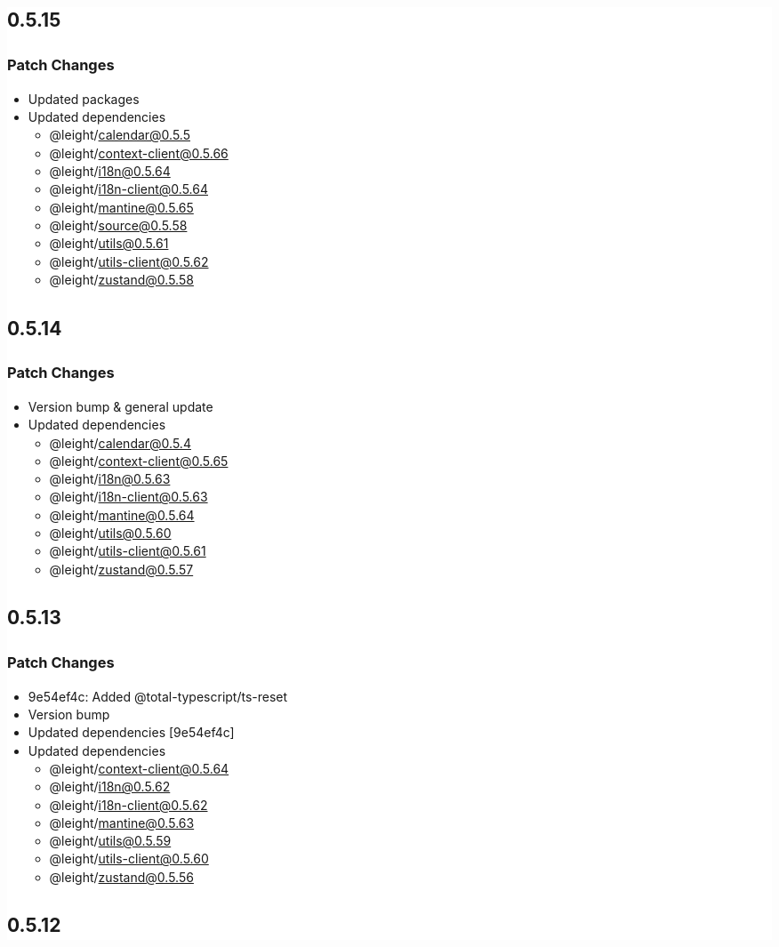 ## 0.5.15

### Patch Changes

- Updated packages
- Updated dependencies
    - @leight/calendar@0.5.5
    - @leight/context-client@0.5.66
    - @leight/i18n@0.5.64
    - @leight/i18n-client@0.5.64
    - @leight/mantine@0.5.65
    - @leight/source@0.5.58
    - @leight/utils@0.5.61
    - @leight/utils-client@0.5.62
    - @leight/zustand@0.5.58

## 0.5.14

### Patch Changes

- Version bump & general update
- Updated dependencies
    - @leight/calendar@0.5.4
    - @leight/context-client@0.5.65
    - @leight/i18n@0.5.63
    - @leight/i18n-client@0.5.63
    - @leight/mantine@0.5.64
    - @leight/utils@0.5.60
    - @leight/utils-client@0.5.61
    - @leight/zustand@0.5.57

## 0.5.13

### Patch Changes

- 9e54ef4c: Added @total-typescript/ts-reset
- Version bump
- Updated dependencies [9e54ef4c]
- Updated dependencies
    - @leight/context-client@0.5.64
    - @leight/i18n@0.5.62
    - @leight/i18n-client@0.5.62
    - @leight/mantine@0.5.63
    - @leight/utils@0.5.59
    - @leight/utils-client@0.5.60
    - @leight/zustand@0.5.56

## 0.5.12

